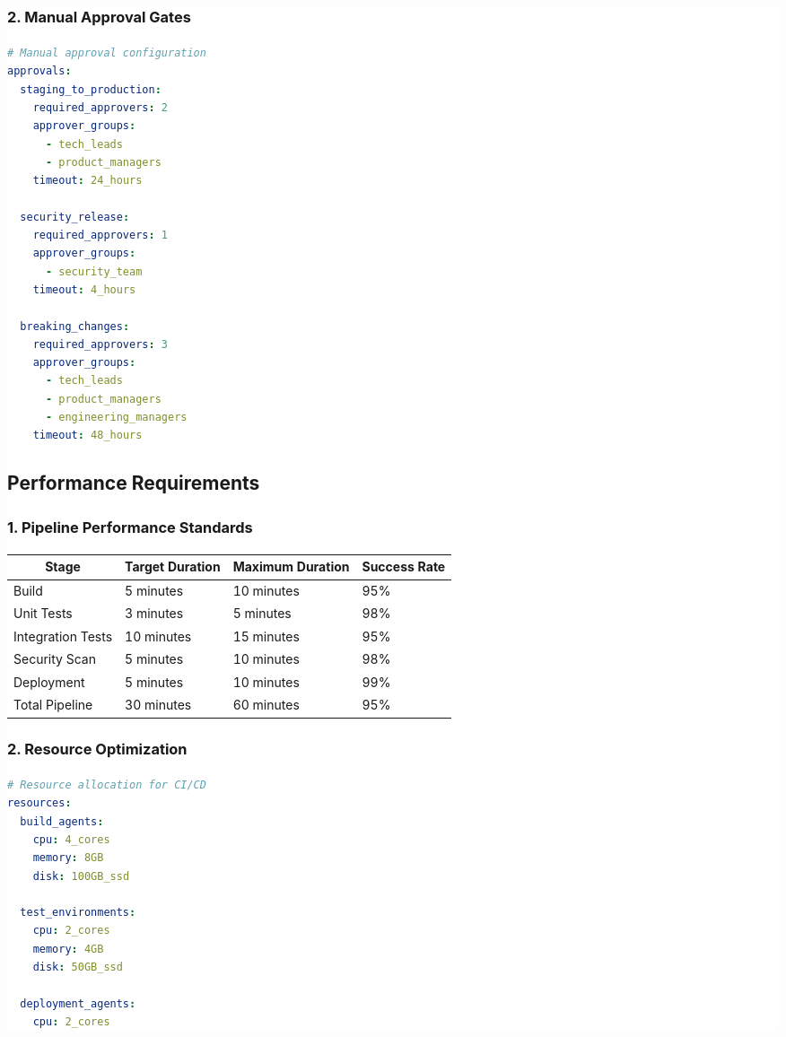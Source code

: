 ```yaml
```

### 2. Manual Approval Gates

```yaml
# Manual approval configuration
approvals:
  staging_to_production:
    required_approvers: 2
    approver_groups:
      - tech_leads
      - product_managers
    timeout: 24_hours
    
  security_release:
    required_approvers: 1
    approver_groups:
      - security_team
    timeout: 4_hours
    
  breaking_changes:
    required_approvers: 3
    approver_groups:
      - tech_leads
      - product_managers
      - engineering_managers
    timeout: 48_hours
```

## Performance Requirements

### 1. Pipeline Performance Standards

| Stage | Target Duration | Maximum Duration | Success Rate |
|-------|----------------|------------------|--------------|
| Build | 5 minutes | 10 minutes | 95% |
| Unit Tests | 3 minutes | 5 minutes | 98% |
| Integration Tests | 10 minutes | 15 minutes | 95% |
| Security Scan | 5 minutes | 10 minutes | 98% |
| Deployment | 5 minutes | 10 minutes | 99% |
| Total Pipeline | 30 minutes | 60 minutes | 95% |

### 2. Resource Optimization

```yaml
# Resource allocation for CI/CD
resources:
  build_agents:
    cpu: 4_cores
    memory: 8GB
    disk: 100GB_ssd
    
  test_environments:
    cpu: 2_cores
    memory: 4GB
    disk: 50GB_ssd
    
  deployment_agents:
    cpu: 2_cores
```